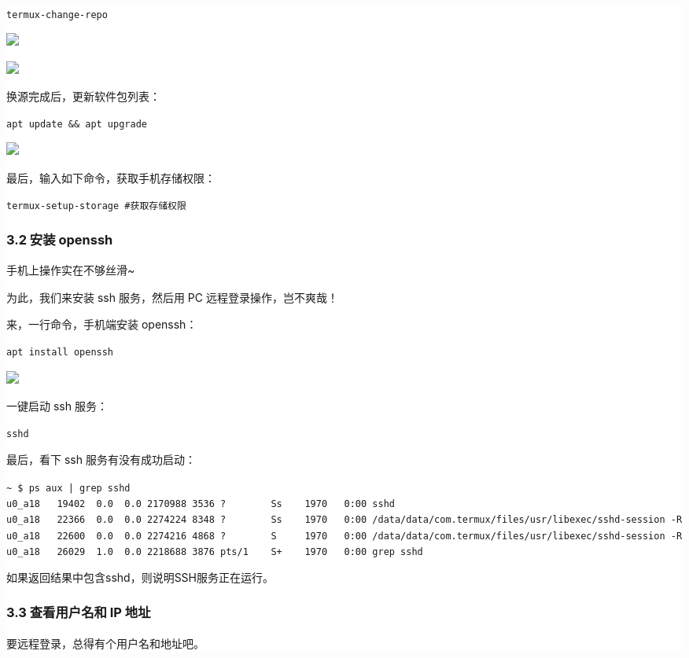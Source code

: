 ```
termux-change-repo
```

![](https://i-blog.csdnimg.cn/img_convert/a1989824aed633cb5edd02926860803e.png)

![](https://i-blog.csdnimg.cn/img_convert/231ec3bfdb59eccd3de5f7661bf680a5.png)

换源完成后，更新软件包列表：

```
apt update && apt upgrade
```

![](https://i-blog.csdnimg.cn/img_convert/62ccac632ae61adda5b8f8adbd18d91b.png)

最后，输入如下命令，获取手机存储权限：

```
termux-setup-storage #获取存储权限
```


### 3.2 安装 openssh

手机上操作实在不够丝滑~

为此，我们来安装 ssh 服务，然后用 PC 远程登录操作，岂不爽哉！ 

来，一行命令，手机端安装 openssh：

```
apt install openssh
```
![](https://i-blog.csdnimg.cn/img_convert/3682b6612c8a3c8f6d1523bd37d2733a.png)

一键启动 ssh 服务：

```
sshd
```

最后，看下 ssh 服务有没有成功启动：

```
~ $ ps aux | grep sshd
u0_a18   19402  0.0  0.0 2170988 3536 ?        Ss    1970   0:00 sshd
u0_a18   22366  0.0  0.0 2274224 8348 ?        Ss    1970   0:00 /data/data/com.termux/files/usr/libexec/sshd-session -R
u0_a18   22600  0.0  0.0 2274216 4868 ?        S     1970   0:00 /data/data/com.termux/files/usr/libexec/sshd-session -R
u0_a18   26029  1.0  0.0 2218688 3876 pts/1    S+    1970   0:00 grep sshd
```

如果返回结果中包含sshd，则说明SSH服务正在运行。

### 3.3 查看用户名和 IP 地址
要远程登录，总得有个用户名和地址吧。
